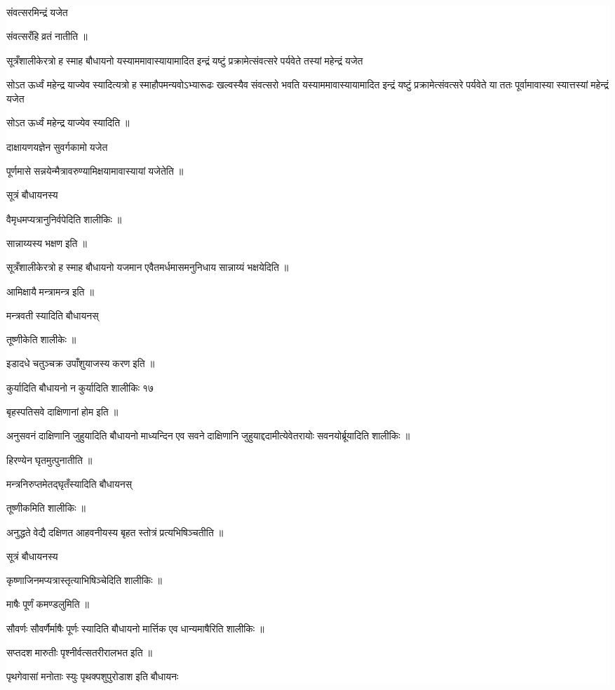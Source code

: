 संवत्सरमिन्द्रं यजेत

संवत्सरँहि व्रतं नातीति ॥

सूत्रँशालीकेरत्रो ह स्माह बौधायनो यस्याममावास्यायामादित इन्द्रं यष्टुं प्रक्रामेत्संवत्सरे पर्यवेते तस्यां महेन्द्रं यजेत

 

सोऽत ऊर्ध्वं महेन्द्र याज्येव स्यादित्यत्रो ह स्माहौपमन्यवोऽभ्यारूढः खल्वस्यैव संवत्सरो भवति यस्याममावास्यायामादित इन्द्रं यष्टुं प्रक्रामेत्संवत्सरे पर्यवेते या ततः पूर्वामावास्या स्यात्तस्यां महेन्द्रं यजेत

सोऽत ऊर्ध्वं महेन्द्र याज्येव स्यादिति ॥

दाक्षायणयज्ञेन सुवर्गकामो यजेत

पूर्णमासे सन्नयेन्मैत्रावरुण्यामिक्षयामावास्यायां यजेतेति ॥

सूत्रं बौधायनस्य

वैमृधमप्यत्रानुनिर्वपेदिति शालीकिः ॥

सान्नाय्यस्य भक्षण इति ॥

सूत्रँशालीकेरत्रो ह स्माह बौधायनो यजमान एवैतमर्धमासमनुनिधाय सान्नाय्यं भक्षयेदिति ॥

आमिक्षायै मन्त्रामन्त्र इति ॥

मन्त्रवती स्यादिति बौधायनस्

तूष्णीकेति शालीकेः ॥

इडादधे चतुञ्चक्र उपाँशुयाजस्य करण इति ॥

कुर्यादिति बौधायनो न कुर्यादिति शालीकिः १७

 

बृहस्पतिसवे दाक्षिणानां होम इति ॥

अनुसवनं दाक्षिणानि जुहुयादिति बौधायनो माध्यन्दिन एव सवने दाक्षिणानि जुहुयाद्ददामीत्येवेतरायोः सवनयोर्ब्रूयादिति शालीकिः ॥

 

हिरण्येन घृतमुत्पुनातीति ॥

मन्त्रनिरुप्तमेतद्घृतँस्यादिति बौधायनस्

तूष्णीकमिति शालीकिः ॥

अनुद्धते वेद्यै दक्षिणत आहवनीयस्य बृहत स्तोत्रं प्रत्यभिषिञ्चतीति ॥

सूत्रं बौधायनस्य

कृष्णाजिनमप्यत्रास्तृत्याभिषिञ्चेदिति शालीकिः ॥

माषैः पूर्णं कमण्डलुमिति ॥

सौवर्णः सौवर्णैर्माषैः पूर्णः स्यादिति बौधायनो मार्त्तिक एव धान्यमाषैरिति शालीकिः ॥

सप्तदश मारुतीः पृश्नीर्वत्सतरीरालभत इति ॥

पृथगेवासां मनोताः स्युः पृथक्पशुपुरोडाश इति बौधायनः
